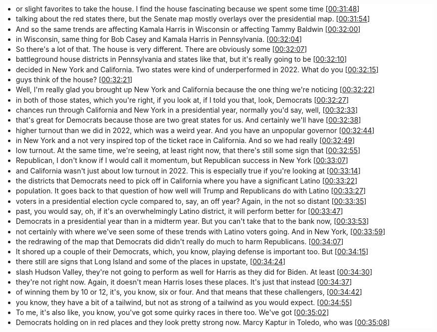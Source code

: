*  or slight favorites to take the house. I find the house fascinating because we spent some time [[00:31:48](https://www.youtube.com/watch?v=5cs5B3pj8Pk&t=1908.96s)]
*  talking about the red states there, but the Senate map mostly overlays over the presidential map. [[00:31:54](https://www.youtube.com/watch?v=5cs5B3pj8Pk&t=1914.6399999999999s)]
*  And so the same trends are affecting Kamala Harris in Wisconsin or affecting Tammy Baldwin [[00:32:00](https://www.youtube.com/watch?v=5cs5B3pj8Pk&t=1920.0s)]
*  in Wisconsin, same thing for Bob Casey and Kamala Harris in Pennsylvania. [[00:32:04](https://www.youtube.com/watch?v=5cs5B3pj8Pk&t=1924.3200000000002s)]
*  So there's a lot of that. The house is very different. There are obviously some [[00:32:07](https://www.youtube.com/watch?v=5cs5B3pj8Pk&t=1927.2s)]
*  battleground house districts in Pennsylvania and states like that, but it's really going to be [[00:32:10](https://www.youtube.com/watch?v=5cs5B3pj8Pk&t=1930.4s)]
*  decided in New York and California. Two states were kind of underperformed in 2022. What do you [[00:32:15](https://www.youtube.com/watch?v=5cs5B3pj8Pk&t=1935.04s)]
*  guys think of the house? [[00:32:21](https://www.youtube.com/watch?v=5cs5B3pj8Pk&t=1941.2s)]
*  Well, I'm really glad you brought up New York and California because the one thing we're noticing [[00:32:22](https://www.youtube.com/watch?v=5cs5B3pj8Pk&t=1942.5600000000002s)]
*  in both of those states, which you're right, if you look at, if I told you that, look, Democrats [[00:32:27](https://www.youtube.com/watch?v=5cs5B3pj8Pk&t=1947.44s)]
*  chances run through California and New York in a presidential year, normally you'd say, well, [[00:32:33](https://www.youtube.com/watch?v=5cs5B3pj8Pk&t=1953.04s)]
*  that's great for Democrats because those are two great states for us. And certainly we'll have [[00:32:38](https://www.youtube.com/watch?v=5cs5B3pj8Pk&t=1958.48s)]
*  higher turnout than we did in 2022, which was a weird year. And you have an unpopular governor [[00:32:44](https://www.youtube.com/watch?v=5cs5B3pj8Pk&t=1964.0s)]
*  in New York and a not very inspired top of the ticket race in California. And so we had really [[00:32:49](https://www.youtube.com/watch?v=5cs5B3pj8Pk&t=1969.84s)]
*  low turnout. At the same time, we're seeing, at least right now, that there's still some sign that [[00:32:55](https://www.youtube.com/watch?v=5cs5B3pj8Pk&t=1975.04s)]
*  Republican, I don't know if I would call it momentum, but Republican success in New York [[00:33:07](https://www.youtube.com/watch?v=5cs5B3pj8Pk&t=1987.12s)]
*  and California wasn't just about low turnout in 2022. This is especially true if you're looking at [[00:33:14](https://www.youtube.com/watch?v=5cs5B3pj8Pk&t=1994.6399999999999s)]
*  the districts that Democrats need to pick off in California where you have a significant Latino [[00:33:22](https://www.youtube.com/watch?v=5cs5B3pj8Pk&t=2002.56s)]
*  population. It goes back to that question of how well will Trump and Republicans do with Latino [[00:33:27](https://www.youtube.com/watch?v=5cs5B3pj8Pk&t=2007.9199999999998s)]
*  voters in a presidential election cycle compared to, say, an off year? Again, in the not so distant [[00:33:35](https://www.youtube.com/watch?v=5cs5B3pj8Pk&t=2015.6s)]
*  past, you would say, oh, if it's an overwhelmingly Latino district, it will perform better for [[00:33:47](https://www.youtube.com/watch?v=5cs5B3pj8Pk&t=2027.52s)]
*  Democrats in a presidential year than in a midterm year. But you can't take that to the bank now, [[00:33:53](https://www.youtube.com/watch?v=5cs5B3pj8Pk&t=2033.52s)]
*  not certainly with where we've seen some of these trends with Latino voters going. And in New York, [[00:33:59](https://www.youtube.com/watch?v=5cs5B3pj8Pk&t=2039.04s)]
*  the redrawing of the map that Democrats did didn't really do much to harm Republicans. [[00:34:07](https://www.youtube.com/watch?v=5cs5B3pj8Pk&t=2047.92s)]
*  It shored up a couple of their Democrats, which, you know, playing defense is important too. But [[00:34:15](https://www.youtube.com/watch?v=5cs5B3pj8Pk&t=2055.44s)]
*  there still are signs that Long Island and some of the places in upstate, [[00:34:24](https://www.youtube.com/watch?v=5cs5B3pj8Pk&t=2064.4s)]
*  slash Hudson Valley, they're not going to perform as well for Harris as they did for Biden. At least [[00:34:30](https://www.youtube.com/watch?v=5cs5B3pj8Pk&t=2070.0s)]
*  they're not right now. Again, it doesn't mean Harris loses these places. It's just that instead [[00:34:37](https://www.youtube.com/watch?v=5cs5B3pj8Pk&t=2077.6800000000003s)]
*  of winning them by 10 or 12, it's, you know, six or four. And that means that these challengers, [[00:34:42](https://www.youtube.com/watch?v=5cs5B3pj8Pk&t=2082.96s)]
*  you know, they have a bit of a tailwind, but not as strong of a tailwind as you would expect. [[00:34:55](https://www.youtube.com/watch?v=5cs5B3pj8Pk&t=2095.12s)]
*  To me, it's also like, you know, you've got some quirky races in there too. We've got [[00:35:02](https://www.youtube.com/watch?v=5cs5B3pj8Pk&t=2102.08s)]
*  Democrats holding on in red places and they look pretty strong now. Marcy Kaptur in Toledo, who was [[00:35:08](https://www.youtube.com/watch?v=5cs5B3pj8Pk&t=2108.96s)]